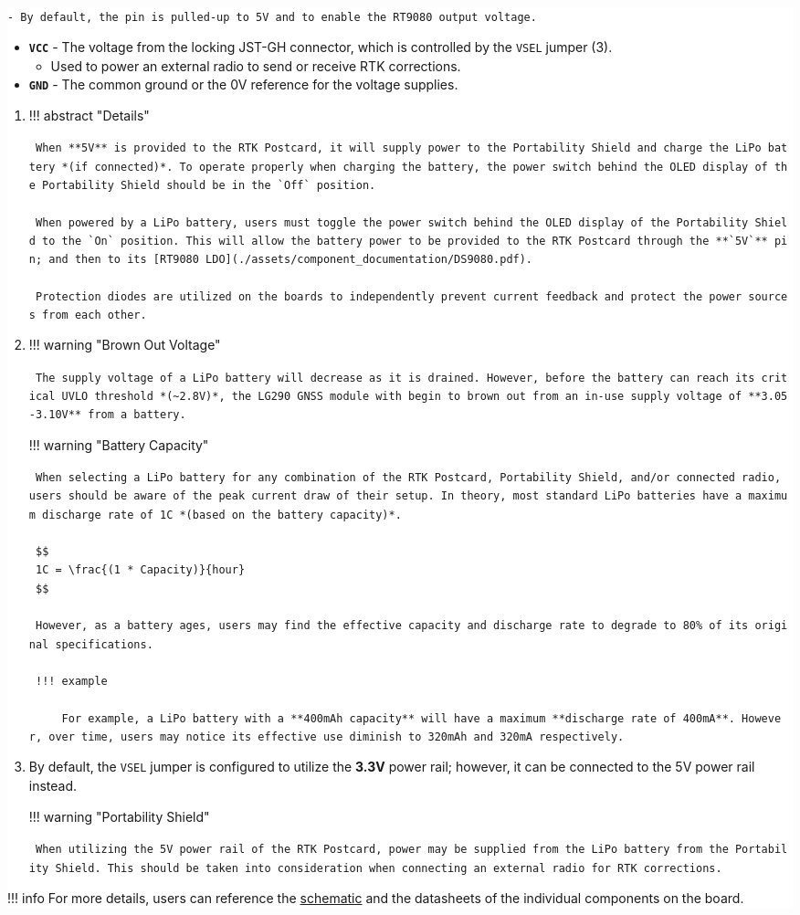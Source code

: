 	- By default, the pin is pulled-up to 5V and to enable the RT9080 output voltage.
- **`VCC`** - The voltage from the locking JST-GH connector, which is controlled by the `VSEL` jumper (3).
	- Used to power an external radio to send or receive RTK corrections.
- **`GND`** - The common ground or the 0V reference for the voltage supplies.

</div>

1. !!! abstract "Details"

		When **5V** is provided to the RTK Postcard, it will supply power to the Portability Shield and charge the LiPo battery *(if connected)*. To operate properly when charging the battery, the power switch behind the OLED display of the Portability Shield should be in the `Off` position.

		When powered by a LiPo battery, users must toggle the power switch behind the OLED display of the Portability Shield to the `On` position. This will allow the battery power to be provided to the RTK Postcard through the **`5V`** pin; and then to its [RT9080 LDO](./assets/component_documentation/DS9080.pdf).

		Protection diodes are utilized on the boards to independently prevent current feedback and protect the power sources from each other.

1. !!! warning "Brown Out Voltage"

		The supply voltage of a LiPo battery will decrease as it is drained. However, before the battery can reach its critical UVLO threshold *(~2.8V)*, the LG290 GNSS module with begin to brown out from an in-use supply voltage of **3.05-3.10V** from a battery.

	!!! warning "Battery Capacity"

		When selecting a LiPo battery for any combination of the RTK Postcard, Portability Shield, and/or connected radio, users should be aware of the peak current draw of their setup. In theory, most standard LiPo batteries have a maximum discharge rate of 1C *(based on the battery capacity)*.

		$$
		1C = \frac{(1 * Capacity)}{hour}
		$$

		However, as a battery ages, users may find the effective capacity and discharge rate to degrade to 80% of its original specifications.

		!!! example

			For example, a LiPo battery with a **400mAh capacity** will have a maximum **discharge rate of 400mA**. However, over time, users may notice its effective use diminish to 320mAh and 320mA respectively.


1. By default, the `VSEL` jumper is configured to utilize the **3.3V** power rail; however, it can be connected to the 5V power rail instead.

	!!! warning "Portability Shield"

		When utilizing the 5V power rail of the RTK Postcard, power may be supplied from the LiPo battery from the Portability Shield. This should be taken into consideration when connecting an external radio for RTK corrections.


!!! info
	For more details, users can reference the [schematic](./assets/board_files/schematic.pdf) and the datasheets of the individual components on the board.

